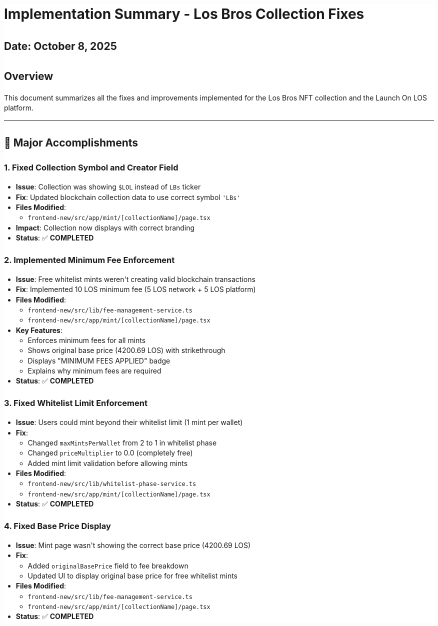 # Implementation Summary - Los Bros Collection Fixes

## Date: October 8, 2025

## Overview
This document summarizes all the fixes and improvements implemented for the Los Bros NFT collection and the Launch On LOS platform.

---

## 🎯 Major Accomplishments

### 1. **Fixed Collection Symbol and Creator Field**
- **Issue**: Collection was showing `$LOL` instead of `LBs` ticker
- **Fix**: Updated blockchain collection data to use correct symbol `'LBs'`
- **Files Modified**:
  - `frontend-new/src/app/mint/[collectionName]/page.tsx`
- **Impact**: Collection now displays with correct branding
- **Status**: ✅ **COMPLETED**

### 2. **Implemented Minimum Fee Enforcement**
- **Issue**: Free whitelist mints weren't creating valid blockchain transactions
- **Fix**: Implemented 10 LOS minimum fee (5 LOS network + 5 LOS platform)
- **Files Modified**:
  - `frontend-new/src/lib/fee-management-service.ts`
  - `frontend-new/src/app/mint/[collectionName]/page.tsx`
- **Key Features**:
  - Enforces minimum fees for all mints
  - Shows original base price (4200.69 LOS) with strikethrough
  - Displays "MINIMUM FEES APPLIED" badge
  - Explains why minimum fees are required
- **Status**: ✅ **COMPLETED**

### 3. **Fixed Whitelist Limit Enforcement**
- **Issue**: Users could mint beyond their whitelist limit (1 mint per wallet)
- **Fix**: 
  - Changed `maxMintsPerWallet` from 2 to 1 in whitelist phase
  - Changed `priceMultiplier` to 0.0 (completely free)
  - Added mint limit validation before allowing mints
- **Files Modified**:
  - `frontend-new/src/lib/whitelist-phase-service.ts`
  - `frontend-new/src/app/mint/[collectionName]/page.tsx`
- **Status**: ✅ **COMPLETED**

### 4. **Fixed Base Price Display**
- **Issue**: Mint page wasn't showing the correct base price (4200.69 LOS)
- **Fix**: 
  - Added `originalBasePrice` field to fee breakdown
  - Updated UI to display original base price for free whitelist mints
- **Files Modified**:
  - `frontend-new/src/lib/fee-management-service.ts`
  - `frontend-new/src/app/mint/[collectionName]/page.tsx`
- **Status**: ✅ **COMPLETED**
